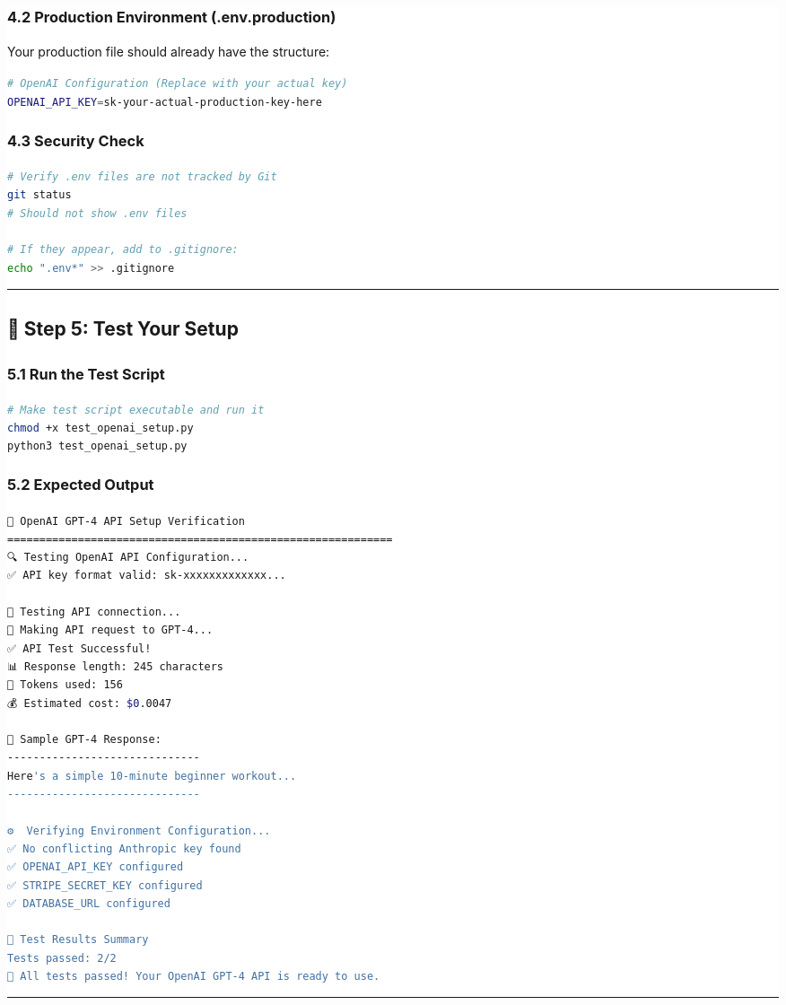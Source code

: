 ### **4.2 Production Environment (.env.production)**
Your production file should already have the structure:

```bash
# OpenAI Configuration (Replace with your actual key)
OPENAI_API_KEY=sk-your-actual-production-key-here
```

### **4.3 Security Check**
```bash
# Verify .env files are not tracked by Git
git status
# Should not show .env files

# If they appear, add to .gitignore:
echo ".env*" >> .gitignore
```

---

## 🧪 **Step 5: Test Your Setup**

### **5.1 Run the Test Script**
```bash
# Make test script executable and run it
chmod +x test_openai_setup.py
python3 test_openai_setup.py
```

### **5.2 Expected Output**
```bash
🤖 OpenAI GPT-4 API Setup Verification
============================================================
🔍 Testing OpenAI API Configuration...
✅ API key format valid: sk-xxxxxxxxxxxxx...

🧪 Testing API connection...
📡 Making API request to GPT-4...
✅ API Test Successful!
📊 Response length: 245 characters
🔢 Tokens used: 156
💰 Estimated cost: $0.0047

📝 Sample GPT-4 Response:
------------------------------
Here's a simple 10-minute beginner workout...
------------------------------

⚙️  Verifying Environment Configuration...
✅ No conflicting Anthropic key found
✅ OPENAI_API_KEY configured
✅ STRIPE_SECRET_KEY configured
✅ DATABASE_URL configured

🏁 Test Results Summary
Tests passed: 2/2
🎉 All tests passed! Your OpenAI GPT-4 API is ready to use.
```

---